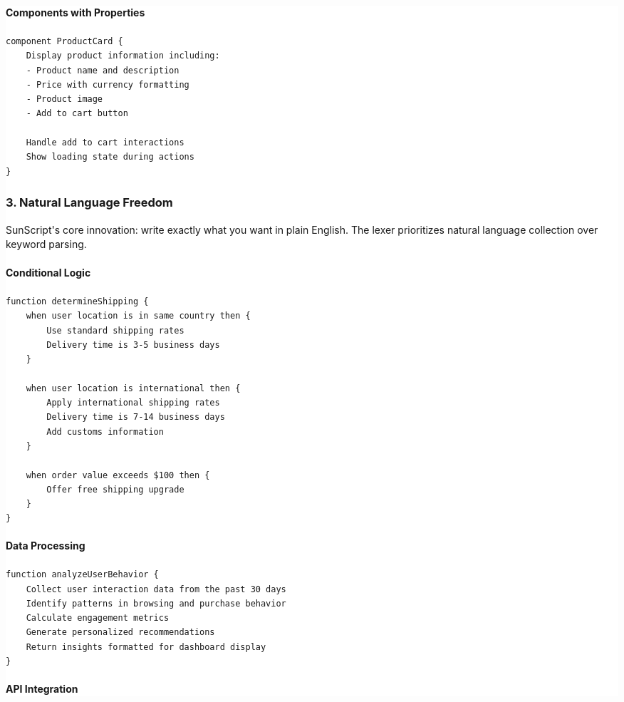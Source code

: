 #### Components with Properties

```sunscript
component ProductCard {
    Display product information including:
    - Product name and description
    - Price with currency formatting
    - Product image
    - Add to cart button
    
    Handle add to cart interactions
    Show loading state during actions
}
```

### 3. Natural Language Freedom

SunScript's core innovation: write exactly what you want in plain English. The lexer prioritizes natural language collection over keyword parsing.

#### Conditional Logic

```sunscript
function determineShipping {
    when user location is in same country then {
        Use standard shipping rates
        Delivery time is 3-5 business days
    }
    
    when user location is international then {
        Apply international shipping rates
        Delivery time is 7-14 business days
        Add customs information
    }
    
    when order value exceeds $100 then {
        Offer free shipping upgrade
    }
}
```

#### Data Processing

```sunscript
function analyzeUserBehavior {
    Collect user interaction data from the past 30 days
    Identify patterns in browsing and purchase behavior
    Calculate engagement metrics
    Generate personalized recommendations
    Return insights formatted for dashboard display
}
```

#### API Integration
